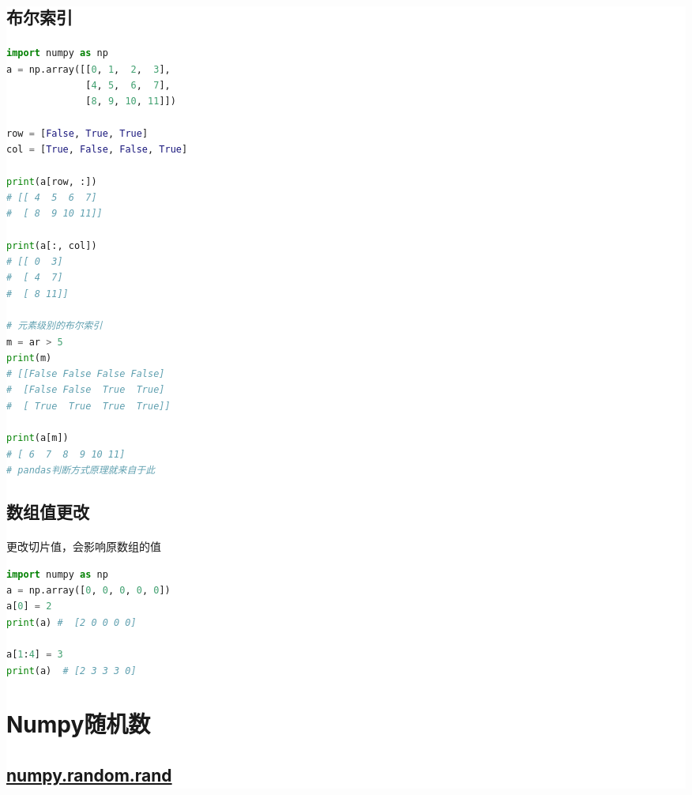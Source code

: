 ## 布尔索引

```python
import numpy as np
a = np.array([[0, 1,  2,  3],
              [4, 5,  6,  7],
              [8, 9, 10, 11]])

row = [False, True, True]
col = [True, False, False, True]

print(a[row, :])
# [[ 4  5  6  7]
#  [ 8  9 10 11]]

print(a[:, col])
# [[ 0  3]
#  [ 4  7]
#  [ 8 11]]

# 元素级别的布尔索引
m = ar > 5
print(m)
# [[False False False False]
#  [False False  True  True]
#  [ True  True  True  True]]

print(a[m])
# [ 6  7  8  9 10 11]
# pandas判断方式原理就来自于此
```

## 数组值更改

更改切片值，会影响原数组的值

```python
import numpy as np
a = np.array([0, 0, 0, 0, 0])
a[0] = 2
print(a) #  [2 0 0 0 0]

a[1:4] = 3
print(a)  # [2 3 3 3 0]
```

# Numpy随机数

## [numpy.random.rand](https://numpy.org/doc/stable/reference/random/generated/numpy.random.rand.html)
